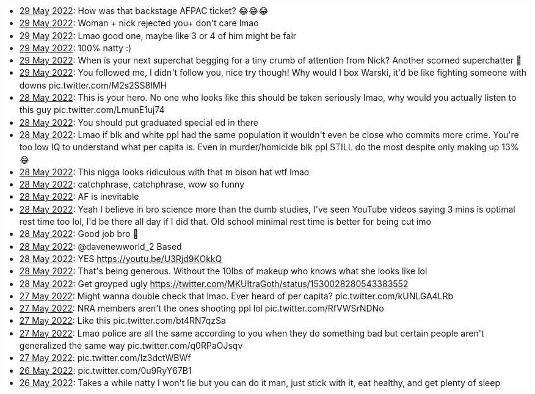 * [29 May 2022](https://web.archive.org/web/20220529021133/https://twitter.com/buffincel1000/status/1530733465305395200): How was that backstage AFPAC ticket? 😂😂😂 
* [29 May 2022](https://web.archive.org/web/20220529020730/https://twitter.com/buffincel1000/status/1530732475290292224): Woman + nick rejected you+ don't care lmao 
* [29 May 2022](https://web.archive.org/web/20220529020255/https://twitter.com/buffincel1000/status/1530731163462930433): Lmao good one, maybe like 3 or 4 of him might be fair 
* [29 May 2022](https://web.archive.org/web/20220529015941/https://twitter.com/buffincel1000/status/1530730417447313408): 100% natty :) 
* [29 May 2022](https://web.archive.org/web/20220529015841/https://twitter.com/buffincel1000/status/1530730184566927362): When is your next superchat begging for a tiny crumb of attention from Nick? Another scorned superchatter 🥴 
* [29 May 2022](https://web.archive.org/web/20220529015601/https://twitter.com/buffincel1000/status/1530729577298812928): You followed me, I didn't follow you, nice try though! Why would I box Warski, it'd be like fighting someone with downs pic.twitter.com/M2s2SS8IMH 
* [28 May 2022](https://web.archive.org/web/20220528235210/https://twitter.com/buffincel1000/status/1530698372419465216): This is your hero. No one who looks like this should be taken seriously lmao, why would you actually listen to this guy pic.twitter.com/LmunE1uj74 
* [28 May 2022](https://web.archive.org/web/20220528235200/https://twitter.com/buffincel1000/status/1530697384233013250): You should put graduated special ed in there 
* [28 May 2022](https://web.archive.org/web/20220528234717/https://twitter.com/buffincel1000/status/1530697202686992384): Lmao if blk and white ppl had the same population it wouldn't even be close who commits more crime. You're too low IQ to understand what per capita is. Even in murder/homicide blk ppl STILL do the most despite only making up 13% 😂 
* [28 May 2022](https://web.archive.org/web/20220528233327/https://twitter.com/buffincel1000/status/1530693501444186112): This nigga looks ridiculous with that m bison hat wtf lmao 
* [28 May 2022](https://web.archive.org/web/20220528230741/https://twitter.com/buffincel1000/status/1530686779568705536): catchphrase, catchphrase, wow so funny 
* [28 May 2022](https://web.archive.org/web/20220528230201/https://twitter.com/buffincel1000/status/1530685494664867842): AF is inevitable 
* [28 May 2022](https://web.archive.org/web/20220528201311/https://twitter.com/buffincel1000/status/1530643332690432000): Yeah I believe in bro science more than the dumb studies, I've seen YouTube videos saying 3 mins is optimal rest time too lol, I'd be there all day if I did that. Old school minimal rest time is better for being cut imo 
* [28 May 2022](https://web.archive.org/web/20220528200758/https://twitter.com/buffincel1000/status/1530642005272932354): Good job bro 💪 
* [28 May 2022](https://web.archive.org/web/20220528163849/https://twitter.com/buffincel1000/status/1530589421258436608): @davenewworld_2 Based 
* [28 May 2022](https://web.archive.org/web/20220528161818/https://twitter.com/buffincel1000/status/1530584110023835649): YES https://youtu.be/U3Rjd9KOkkQ 
* [28 May 2022](https://web.archive.org/web/20220528041731/https://twitter.com/buffincel1000/status/1530402792086507526): That's being generous. Without the 10lbs of makeup who knows what she looks like lol 
* [28 May 2022](https://web.archive.org/web/20220528035920/https://twitter.com/buffincel1000/status/1530398166066941952): Get groyped ugly https://twitter.com/MKUltraGoth/status/1530028280543383552 
* [27 May 2022](https://web.archive.org/web/20220527234505/https://twitter.com/buffincel1000/status/1530334169775058944): Might wanna double check that lmao. Ever heard of per capita? pic.twitter.com/kUNLGA4LRb 
* [27 May 2022](https://web.archive.org/web/20220527233439/https://twitter.com/buffincel1000/status/1530331560418783232): NRA members aren't the ones shooting ppl lol pic.twitter.com/RfVWSrNDNo 
* [27 May 2022](https://web.archive.org/web/20220527233409/https://twitter.com/buffincel1000/status/1530331349164314624): Like this pic.twitter.com/bt4RN7qzSa 
* [27 May 2022](https://web.archive.org/web/20220527191149/https://twitter.com/buffincel1000/status/1530265406849462272): Lmao police are all the same according to you when they do something bad but certain people aren't generalized the same way pic.twitter.com/q0RPaOJsqv 
* [27 May 2022](https://web.archive.org/web/20220527014938/https://twitter.com/buffincel1000/status/1530003221791404032): pic.twitter.com/lz3dctWBWf 
* [26 May 2022](https://web.archive.org/web/20220526214021/https://twitter.com/buffincel1000/status/1529940299807477761): pic.twitter.com/0u9RyY67B1 
* [26 May 2022](https://web.archive.org/web/20220526140302/https://twitter.com/buffincel1000/status/1529825178628153344): Takes a while natty I won't lie but you can do it man, just stick with it, eat healthy, and get plenty of sleep 